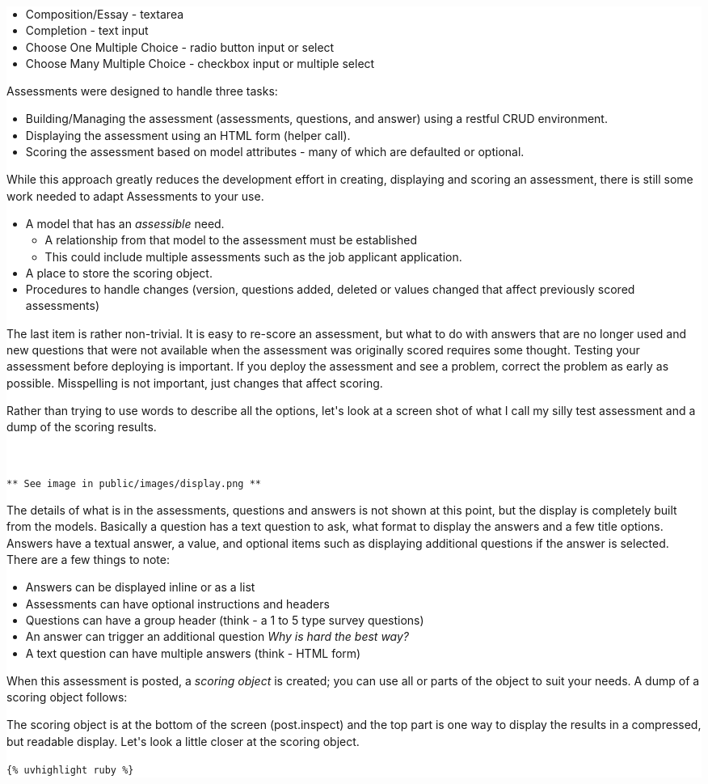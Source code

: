 * Composition/Essay - textarea
* Completion - text input
* Choose One Multiple Choice - radio button input or select
* Choose Many Multiple Choice - checkbox input or multiple select

Assessments were designed to handle three tasks:

* Building/Managing the assessment (assessments, questions, and answer) using a restful CRUD environment.
* Displaying the assessment using an HTML form (helper call).
* Scoring the assessment based on model attributes - many of which are defaulted or optional.

While this approach greatly reduces the development effort in creating, displaying and scoring an assessment, there is still some work needed to adapt Assessments to your use.

* A model that has an *assessible* need. 
	* A relationship from that model to the assessment must be established
	* This could include multiple assessments such as the job applicant application.
* A place to store the scoring object.
* Procedures to handle changes (version, questions added, deleted or values changed that affect previously scored assessments)

The last item is rather non-trivial. It is easy to re-score an assessment, but what to do with answers that are no longer used and new questions that were not available when the assessment was originally scored requires some thought. Testing your assessment before deploying is important. If you deploy the assessment and see a problem, correct the problem as early as possible. Misspelling is not important, just changes that affect scoring.

Rather than trying to use words to describe all the options, let's look at a screen shot of what I call my silly test assessment and a dump of the scoring results.

<img src="/images/display.png" alt="" /> 

	** See image in public/images/display.png **

The details of what is in the assessments, questions and answers is not shown at this point, but the display is completely built from the models. Basically a question has a text question to ask, what format to display the answers and a few title options. Answers have a textual answer, a value, 
and optional items such as displaying additional questions if the answer is selected.
There are a few things to note:

* Answers can be displayed inline or as a list
* Assessments can have optional instructions and headers
* Questions can have a group header (think - a 1 to 5 type survey questions)
* An answer can trigger an additional question _Why is hard the best way?_
* A text question can have multiple answers (think - HTML form)

When this assessment is posted, a *scoring object* is created; you can use all or parts of the object to suit your needs. A dump of a scoring object follows:


The scoring object is at the bottom of the screen (post.inspect) and the top part is one way to display the results in a compressed, but readable display. Let's
look a little closer at the scoring object.

	{% uvhighlight ruby %}
